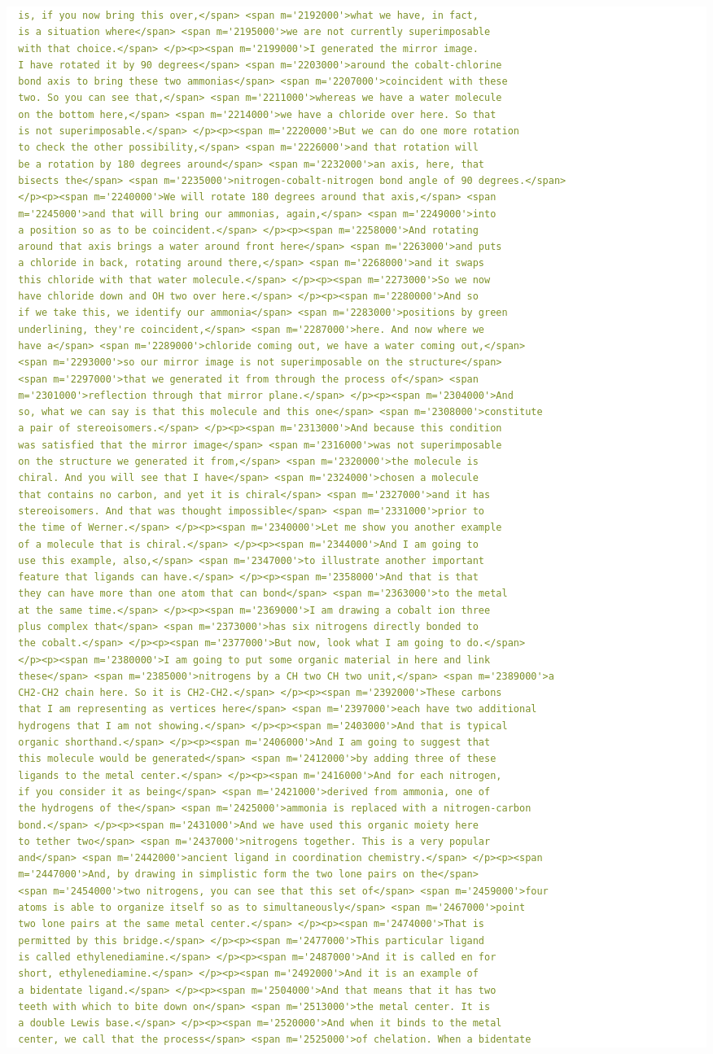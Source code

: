 ```yaml
  is, if you now bring this over,</span> <span m='2192000'>what we have, in fact,
  is a situation where</span> <span m='2195000'>we are not currently superimposable
  with that choice.</span> </p><p><span m='2199000'>I generated the mirror image.
  I have rotated it by 90 degrees</span> <span m='2203000'>around the cobalt-chlorine
  bond axis to bring these two ammonias</span> <span m='2207000'>coincident with these
  two. So you can see that,</span> <span m='2211000'>whereas we have a water molecule
  on the bottom here,</span> <span m='2214000'>we have a chloride over here. So that
  is not superimposable.</span> </p><p><span m='2220000'>But we can do one more rotation
  to check the other possibility,</span> <span m='2226000'>and that rotation will
  be a rotation by 180 degrees around</span> <span m='2232000'>an axis, here, that
  bisects the</span> <span m='2235000'>nitrogen-cobalt-nitrogen bond angle of 90 degrees.</span>
  </p><p><span m='2240000'>We will rotate 180 degrees around that axis,</span> <span
  m='2245000'>and that will bring our ammonias, again,</span> <span m='2249000'>into
  a position so as to be coincident.</span> </p><p><span m='2258000'>And rotating
  around that axis brings a water around front here</span> <span m='2263000'>and puts
  a chloride in back, rotating around there,</span> <span m='2268000'>and it swaps
  this chloride with that water molecule.</span> </p><p><span m='2273000'>So we now
  have chloride down and OH two over here.</span> </p><p><span m='2280000'>And so
  if we take this, we identify our ammonia</span> <span m='2283000'>positions by green
  underlining, they're coincident,</span> <span m='2287000'>here. And now where we
  have a</span> <span m='2289000'>chloride coming out, we have a water coming out,</span>
  <span m='2293000'>so our mirror image is not superimposable on the structure</span>
  <span m='2297000'>that we generated it from through the process of</span> <span
  m='2301000'>reflection through that mirror plane.</span> </p><p><span m='2304000'>And
  so, what we can say is that this molecule and this one</span> <span m='2308000'>constitute
  a pair of stereoisomers.</span> </p><p><span m='2313000'>And because this condition
  was satisfied that the mirror image</span> <span m='2316000'>was not superimposable
  on the structure we generated it from,</span> <span m='2320000'>the molecule is
  chiral. And you will see that I have</span> <span m='2324000'>chosen a molecule
  that contains no carbon, and yet it is chiral</span> <span m='2327000'>and it has
  stereoisomers. And that was thought impossible</span> <span m='2331000'>prior to
  the time of Werner.</span> </p><p><span m='2340000'>Let me show you another example
  of a molecule that is chiral.</span> </p><p><span m='2344000'>And I am going to
  use this example, also,</span> <span m='2347000'>to illustrate another important
  feature that ligands can have.</span> </p><p><span m='2358000'>And that is that
  they can have more than one atom that can bond</span> <span m='2363000'>to the metal
  at the same time.</span> </p><p><span m='2369000'>I am drawing a cobalt ion three
  plus complex that</span> <span m='2373000'>has six nitrogens directly bonded to
  the cobalt.</span> </p><p><span m='2377000'>But now, look what I am going to do.</span>
  </p><p><span m='2380000'>I am going to put some organic material in here and link
  these</span> <span m='2385000'>nitrogens by a CH two CH two unit,</span> <span m='2389000'>a
  CH2-CH2 chain here. So it is CH2-CH2.</span> </p><p><span m='2392000'>These carbons
  that I am representing as vertices here</span> <span m='2397000'>each have two additional
  hydrogens that I am not showing.</span> </p><p><span m='2403000'>And that is typical
  organic shorthand.</span> </p><p><span m='2406000'>And I am going to suggest that
  this molecule would be generated</span> <span m='2412000'>by adding three of these
  ligands to the metal center.</span> </p><p><span m='2416000'>And for each nitrogen,
  if you consider it as being</span> <span m='2421000'>derived from ammonia, one of
  the hydrogens of the</span> <span m='2425000'>ammonia is replaced with a nitrogen-carbon
  bond.</span> </p><p><span m='2431000'>And we have used this organic moiety here
  to tether two</span> <span m='2437000'>nitrogens together. This is a very popular
  and</span> <span m='2442000'>ancient ligand in coordination chemistry.</span> </p><p><span
  m='2447000'>And, by drawing in simplistic form the two lone pairs on the</span>
  <span m='2454000'>two nitrogens, you can see that this set of</span> <span m='2459000'>four
  atoms is able to organize itself so as to simultaneously</span> <span m='2467000'>point
  two lone pairs at the same metal center.</span> </p><p><span m='2474000'>That is
  permitted by this bridge.</span> </p><p><span m='2477000'>This particular ligand
  is called ethylenediamine.</span> </p><p><span m='2487000'>And it is called en for
  short, ethylenediamine.</span> </p><p><span m='2492000'>And it is an example of
  a bidentate ligand.</span> </p><p><span m='2504000'>And that means that it has two
  teeth with which to bite down on</span> <span m='2513000'>the metal center. It is
  a double Lewis base.</span> </p><p><span m='2520000'>And when it binds to the metal
  center, we call that the process</span> <span m='2525000'>of chelation. When a bidentate
```